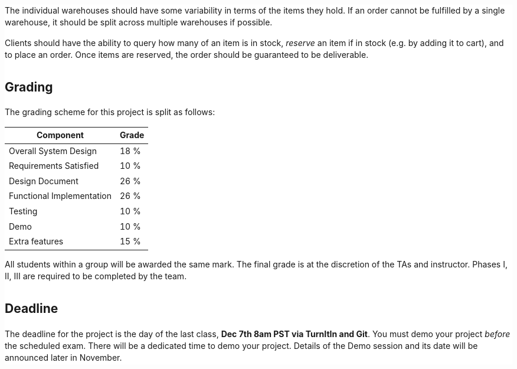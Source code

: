 The individual warehouses should have some variability in terms of the items they hold. If an order cannot be fulfilled by a single warehouse, it should be split across multiple warehouses if possible.

Clients should have the ability to query how many of an item is in stock, *reserve* an item if in stock (e.g. by adding it to cart), and to place an order.  Once items are reserved, the order should be guaranteed to be deliverable.

## Grading

The grading scheme for this project is split as follows:


| Component       |   Grade             |
|-----------------|---------------------|
| Overall System Design   |   18 %      |
| Requirements Satisfied  |   10 %      |
| Design Document         |   26 %      |
| Functional Implementation  |   26 %   |
| Testing                    |   10 %   |
| Demo                    |   10 %   |
| Extra features          |    15 %     |

All students within a group will be awarded the same mark. The final grade is at the discretion of the TAs and instructor. Phases I, II, III are required to be completed by the team.

## Deadline

The deadline for the project is the day of the last class, **Dec 7th 8am PST via TurnItIn and Git**.  You must demo your project *before* the scheduled exam.  There will be a dedicated time to demo your project. Details of the Demo session and its date will be announced later in November.
